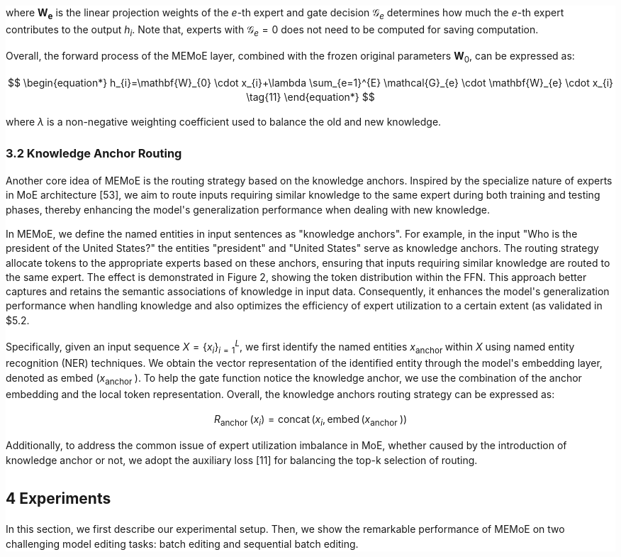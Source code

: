 where $\mathbf{W}_{\mathbf{e}}$ is the linear projection weights of the $e$-th expert and gate decision $\mathcal{G}_{e}$ determines how much the $e$-th expert contributes to the output $h_{i}$. Note that, experts with $\mathcal{G}_{e}=0$ does not need to be computed for saving computation.

Overall, the forward process of the MEMoE layer, combined with the frozen original parameters $\mathbf{W}_{0}$, can be expressed as:

$$
\begin{equation*}
h_{i}=\mathbf{W}_{0} \cdot x_{i}+\lambda \sum_{e=1}^{E} \mathcal{G}_{e} \cdot \mathbf{W}_{e} \cdot x_{i} \tag{11}
\end{equation*}
$$

where $\lambda$ is a non-negative weighting coefficient used to balance the old and new knowledge.

### 3.2 Knowledge Anchor Routing

Another core idea of MEMoE is the routing strategy based on the knowledge anchors. Inspired by the specialize nature of experts in MoE architecture [53], we aim to route inputs requiring similar knowledge to the same expert during both training and testing phases, thereby enhancing the model's generalization performance when dealing with new knowledge.

In MEMoE, we define the named entities in input sentences as "knowledge anchors". For example, in the input "Who is the president of the United States?" the entities "president" and "United States" serve as knowledge anchors. The routing strategy allocate tokens to the appropriate experts based on these anchors, ensuring that inputs requiring similar knowledge are routed to the same expert. The effect is demonstrated in Figure 2, showing the token distribution within the FFN. This approach better captures and retains the semantic associations of knowledge in input data. Consequently, it enhances the model's generalization performance when handling knowledge and also optimizes the efficiency of expert utilization to a certain extent (as validated in $\$ 5.2$.

Specifically, given an input sequence $X=\left\{x_{i}\right\}_{i=1}^{L}$, we first identify the named entities $x_{\text {anchor }}$ within $X$ using named entity recognition (NER) techniques. We obtain the vector representation of the identified entity through the model's embedding layer, denoted as embed $\left(x_{\text {anchor }}\right)$. To help the gate function notice the knowledge anchor, we use the combination of the anchor embedding and the local token representation. Overall, the knowledge anchors routing strategy can be expressed as:

$$
\begin{equation*}
R_{\text {anchor }}\left(x_{i}\right)=\operatorname{concat}\left(x_{i}, \operatorname{embed}\left(x_{\text {anchor }}\right)\right) \tag{12}
\end{equation*}
$$

Additionally, to address the common issue of expert utilization imbalance in MoE, whether caused by the introduction of knowledge anchor or not, we adopt the auxiliary loss [11] for balancing the top-k selection of routing.

## 4 Experiments

In this section, we first describe our experimental setup. Then, we show the remarkable performance of MEMoE on two challenging model editing tasks: batch editing and sequential batch editing.
